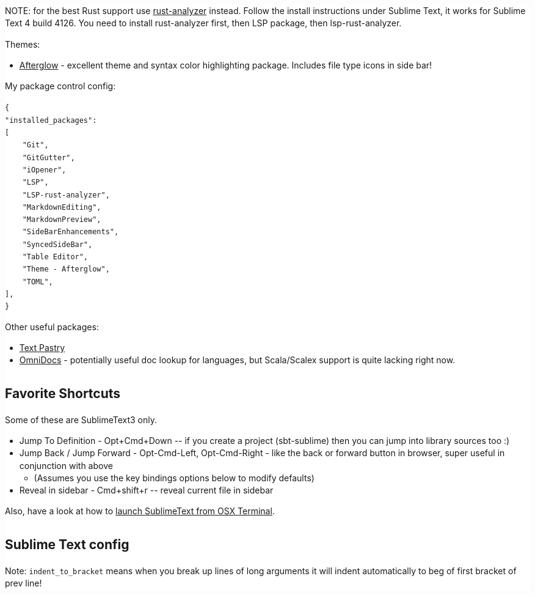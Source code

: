 NOTE: for the best Rust support use [rust-analyzer](https://rust-analyzer.github.io) instead.  Follow the install instructions under Sublime Text, it works for Sublime Text 4 build 4126.  You need to install rust-analyzer first, then LSP package, then lsp-rust-analyzer.

Themes:

* [Afterglow](https://github.com/YabataDesign/afterglow-theme) - excellent theme and syntax color highlighting package. Includes file type icons in side bar!

My package control config:

    {
    "installed_packages":
    [
        "Git",
        "GitGutter",
        "iOpener",
        "LSP",
        "LSP-rust-analyzer",
        "MarkdownEditing",
        "MarkdownPreview",
        "SideBarEnhancements",
        "SyncedSideBar",
        "Table Editor",
        "Theme - Afterglow",
        "TOML",
    ],
    }

Other useful packages:

* [Text Pastry](https://github.com/duydao/Text-Pastry/blob/master/README.md)
* [OmniDocs](https://sublime.wbond.net/packages/OmniDocs) - potentially useful doc lookup for languages, but Scala/Scalex support is quite lacking right now.

## Favorite Shortcuts

Some of these are SublimeText3 only.

* Jump To Definition - Opt+Cmd+Down  -- if you create a project (sbt-sublime) then you can jump into library sources too :)
* Jump Back / Jump Forward - Opt-Cmd-Left, Opt-Cmd-Right - like the back or forward button in browser, super useful in conjunction with above
    - (Assumes you use the key bindings options below to modify defaults)
* Reveal in sidebar - Cmd+shift+r  -- reveal current file in sidebar


Also, have a look at how to [launch SublimeText from OSX Terminal](https://gist.github.com/artero/1236170).

## Sublime Text config

Note: `indent_to_bracket` means when you break up lines of long arguments it will indent automatically to beg of first bracket of prev line!

